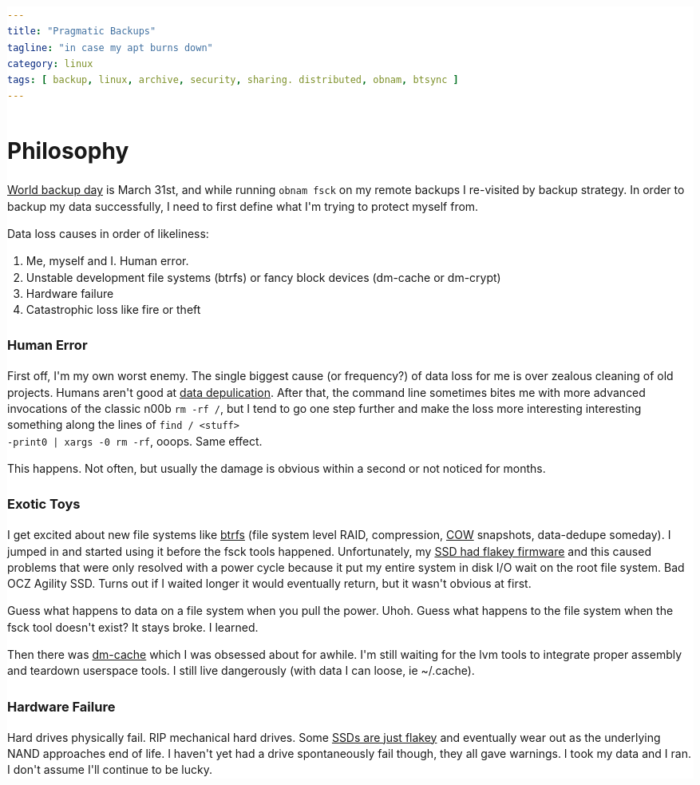 ```yaml
---
title: "Pragmatic Backups"
tagline: "in case my apt burns down"
category: linux
tags: [ backup, linux, archive, security, sharing. distributed, obnam, btsync ]
---
```


Philosophy
==========

[World backup day](http://www.worldbackupday.com/) is March 31st, and while running <code>obnam fsck</code> on my remote backups I re-visited by backup strategy. In order to backup my data successfully, I need to first define what I'm trying to protect myself from.

Data loss causes in order of likeliness:

1. Me, myself and I.  Human error.
2. Unstable development file systems (btrfs) or fancy block devices (dm-cache or dm-crypt)
3. Hardware failure
4. Catastrophic loss like fire or theft

### Human Error

First off, I'm my own worst enemy.  The single biggest cause (or frequency?) of data loss for me is over zealous cleaning of old projects.  Humans aren't good at [data depulication](https://en.wikipedia.org/wiki/Data_deduplication).  After that, the command line sometimes bites me with more advanced invocations of the classic n00b <code>rm -rf /</code>, but I tend to go one step further and make the loss more interesting interesting something along the lines of <code>find / &lt;stuff&gt; -print0 | xargs -0 rm -rf</code>, ooops.  Same effect.

This happens. Not often, but usually the damage is obvious within a second or not noticed for months.

### Exotic Toys

I get excited about new file systems like [btrfs](https://btrfs.wiki.kernel.org) (file system level RAID, compression, [COW](https://en.wikipedia.org/wiki/Copy-on-write) snapshots, data-dedupe someday).  I jumped in and started using it before the fsck tools happened.  Unfortunately, my [SSD had flakey firmware](/linux/2013/05/05/ssd-trim/) and this caused problems that were only resolved with a power cycle because it put my entire system in disk I/O wait on the root file system.  Bad OCZ Agility SSD.  Turns out if I waited longer it would eventually return, but it wasn't obvious at first.

Guess what happens to data on a file system when you pull the power.  Uhoh.  Guess what happens to the file system when the fsck tool doesn't exist?  It stays broke.  I learned.

Then there was [dm-cache](/linux/2013/06/30/ssd-caching-using-dmcache-tutorial/) which I was obsessed about for awhile.  I'm still waiting for the lvm tools to integrate proper assembly and teardown userspace tools.  I still live dangerously (with data I can loose, ie ~/.cache).

### Hardware Failure

Hard drives physically fail.  RIP mechanical hard drives.  Some [SSDs are just flakey](/linux/2013/05/05/ssd-trim/) and eventually wear out as the underlying NAND approaches end of life.  I haven't yet had a drive spontaneously fail though, they all gave warnings. I took my data and I ran.  I don't assume I'll continue to be lucky.
